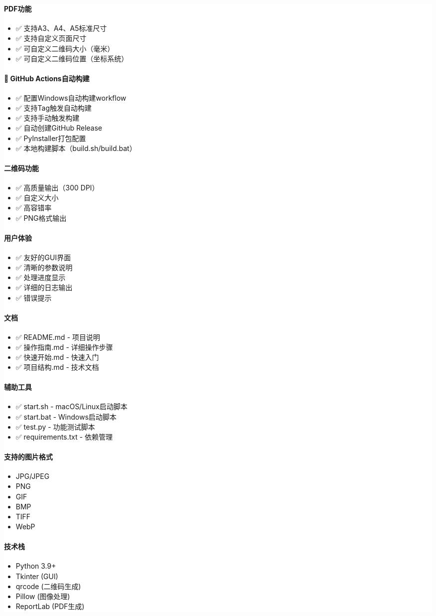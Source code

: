 #### PDF功能
- ✅ 支持A3、A4、A5标准尺寸
- ✅ 支持自定义页面尺寸
- ✅ 可自定义二维码大小（毫米）
- ✅ 可自定义二维码位置（坐标系统）

#### 🚀 GitHub Actions自动构建
- ✅ 配置Windows自动构建workflow
- ✅ 支持Tag触发自动构建
- ✅ 支持手动触发构建
- ✅ 自动创建GitHub Release
- ✅ PyInstaller打包配置
- ✅ 本地构建脚本（build.sh/build.bat）

#### 二维码功能
- ✅ 高质量输出（300 DPI）
- ✅ 自定义大小
- ✅ 高容错率
- ✅ PNG格式输出

#### 用户体验
- ✅ 友好的GUI界面
- ✅ 清晰的参数说明
- ✅ 处理进度显示
- ✅ 详细的日志输出
- ✅ 错误提示

#### 文档
- ✅ README.md - 项目说明
- ✅ 操作指南.md - 详细操作步骤
- ✅ 快速开始.md - 快速入门
- ✅ 项目结构.md - 技术文档

#### 辅助工具
- ✅ start.sh - macOS/Linux启动脚本
- ✅ start.bat - Windows启动脚本
- ✅ test.py - 功能测试脚本
- ✅ requirements.txt - 依赖管理

#### 支持的图片格式
- JPG/JPEG
- PNG
- GIF
- BMP
- TIFF
- WebP

#### 技术栈
- Python 3.9+
- Tkinter (GUI)
- qrcode (二维码生成)
- Pillow (图像处理)
- ReportLab (PDF生成)
